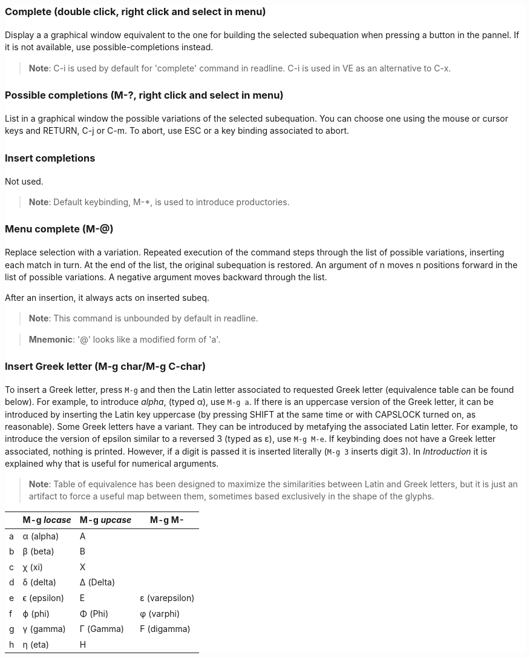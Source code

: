 ### Complete (double click, right click and select in menu)
Display a a graphical window equivalent to the one for building the selected
subequation when pressing a button in the pannel. If it is not available,
use possible-completions instead.

> **Note**: C-i is used by default for 'complete' command in readline. C-i
> is used in VE as an alternative to C-x.
### Possible completions (M-?, right click and select in menu)
List in a graphical window the possible variations of the selected subequation.
You can choose one using the mouse or cursor keys and RETURN, C-j or C-m.
To abort, use ESC or a key binding associated to abort.

### Insert completions
Not used.

> **Note**: Default keybinding, M-*, is used to introduce productories.
### Menu complete (M-@)
Replace selection with a variation. Repeated execution of the command steps
through the list of possible variations, inserting each match in turn. At
the end of the list, the original subequation is restored. An argument of
n moves n positions forward in the list of possible variations. A negative
argument moves backward through the list.

After an insertion, it always acts on inserted subeq.

> **Note**: This command is unbounded by default in readline.

> **Mnemonic**: '@' looks like a modified form of 'a'.


### Insert Greek letter (M-g char/M-g C-char)
To insert a Greek letter, press `M-g` and then the Latin letter associated to
requested Greek letter (equivalence table can be found below). For example,
to introduce *alpha*, (typed α), use `M-g a`. If there is an uppercase version
of the Greek letter, it can be introduced by inserting the Latin key uppercase
(by pressing SHIFT at the same time or with CAPSLOCK turned on, as reasonable).
Some Greek letters have a variant. They can be introduced by metafying the
associated Latin letter. For example, to introduce the version of epsilon
similar to a reversed 3 (typed as ε), use `M-g M-e`. If keybinding does not
have a Greek letter associated, nothing is printed. However, if a digit is
passed it is inserted literally (`M-g 3` inserts digit 3). In *Introduction*
it is explained why that is useful for numerical arguments.

> **Note**: Table of equivalence has been designed to maximize the
> similarities between Latin and Greek letters, but it is just an artifact
> to force a useful map between them, sometimes based exclusively in the
> shape of the glyphs.

|   | M-g *locase* | M-g *upcase* | M-g M-         |
|---|--------------|--------------|----------------|
| a | α (alpha)    | A            |                |
| b | β (beta)     | B            |                |
| c | χ (xi)       | X            |                |
| d | δ (delta)    | Δ (Delta)    |                |
| e | ϵ (epsilon)  | E            | ε (varepsilon) |
| f | ϕ (phi)      | Φ (Phi)      | φ (varphi)     |
| g | γ (gamma)    | Γ (Gamma)    | Ϝ (digamma)    |
| h | η (eta)      | H            |                |